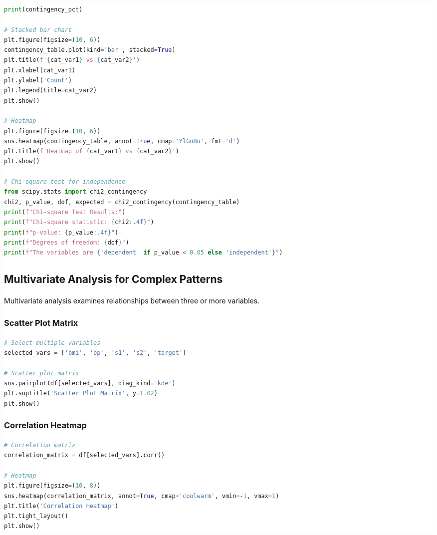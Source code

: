 ```python
print(contingency_pct)

# Stacked bar chart
plt.figure(figsize=(10, 6))
contingency_table.plot(kind='bar', stacked=True)
plt.title(f'{cat_var1} vs {cat_var2}')
plt.xlabel(cat_var1)
plt.ylabel('Count')
plt.legend(title=cat_var2)
plt.show()

# Heatmap
plt.figure(figsize=(10, 6))
sns.heatmap(contingency_table, annot=True, cmap='YlGnBu', fmt='d')
plt.title(f'Heatmap of {cat_var1} vs {cat_var2}')
plt.show()

# Chi-square test for independence
from scipy.stats import chi2_contingency
chi2, p_value, dof, expected = chi2_contingency(contingency_table)
print(f"Chi-square Test Results:")
print(f"Chi-square statistic: {chi2:.4f}")
print(f"p-value: {p_value:.4f}")
print(f"Degrees of freedom: {dof}")
print(f"The variables are {'dependent' if p_value < 0.05 else 'independent'}")
```

## Multivariate Analysis for Complex Patterns

Multivariate analysis examines relationships between three or more variables.

### Scatter Plot Matrix

```python
# Select multiple variables
selected_vars = ['bmi', 'bp', 's1', 's2', 'target']

# Scatter plot matrix
sns.pairplot(df[selected_vars], diag_kind='kde')
plt.suptitle('Scatter Plot Matrix', y=1.02)
plt.show()
```

### Correlation Heatmap

```python
# Correlation matrix
correlation_matrix = df[selected_vars].corr()

# Heatmap
plt.figure(figsize=(10, 8))
sns.heatmap(correlation_matrix, annot=True, cmap='coolwarm', vmin=-1, vmax=1)
plt.title('Correlation Heatmap')
plt.tight_layout()
plt.show()
```
